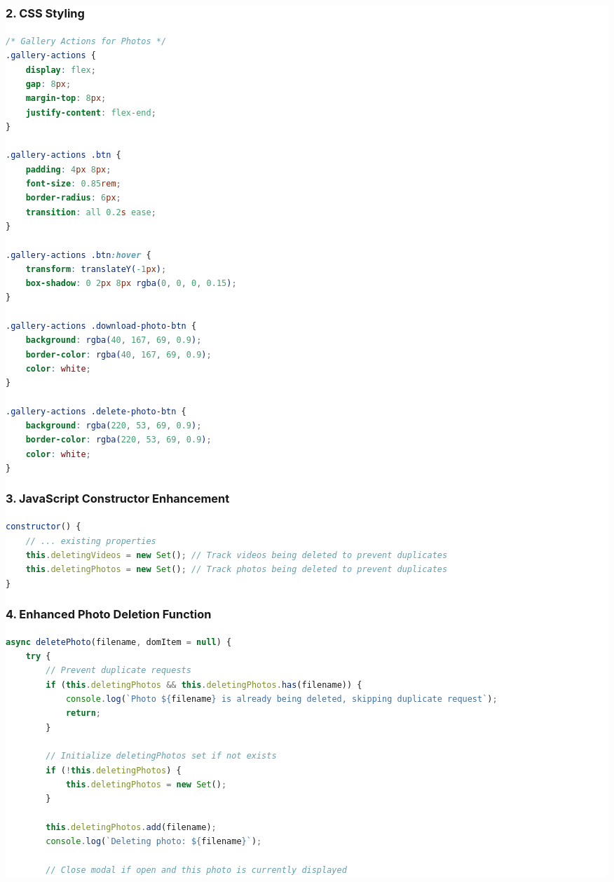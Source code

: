 ### 2. **CSS Styling**
```css
/* Gallery Actions for Photos */
.gallery-actions {
    display: flex;
    gap: 8px;
    margin-top: 8px;
    justify-content: flex-end;
}

.gallery-actions .btn {
    padding: 4px 8px;
    font-size: 0.85rem;
    border-radius: 6px;
    transition: all 0.2s ease;
}

.gallery-actions .btn:hover {
    transform: translateY(-1px);
    box-shadow: 0 2px 8px rgba(0, 0, 0, 0.15);
}

.gallery-actions .download-photo-btn {
    background: rgba(40, 167, 69, 0.9);
    border-color: rgba(40, 167, 69, 0.9);
    color: white;
}

.gallery-actions .delete-photo-btn {
    background: rgba(220, 53, 69, 0.9);
    border-color: rgba(220, 53, 69, 0.9);
    color: white;
}
```

### 3. **JavaScript Constructor Enhancement**
```javascript
constructor() {
    // ... existing properties
    this.deletingVideos = new Set(); // Track videos being deleted to prevent duplicates
    this.deletingPhotos = new Set(); // Track photos being deleted to prevent duplicates
}
```

### 4. **Enhanced Photo Deletion Function**
```javascript
async deletePhoto(filename, domItem = null) {
    try {
        // Prevent duplicate requests
        if (this.deletingPhotos && this.deletingPhotos.has(filename)) {
            console.log(`Photo ${filename} is already being deleted, skipping duplicate request`);
            return;
        }
        
        // Initialize deletingPhotos set if not exists
        if (!this.deletingPhotos) {
            this.deletingPhotos = new Set();
        }
        
        this.deletingPhotos.add(filename);
        console.log(`Deleting photo: ${filename}`);
        
        // Close modal if open and this photo is currently displayed
```